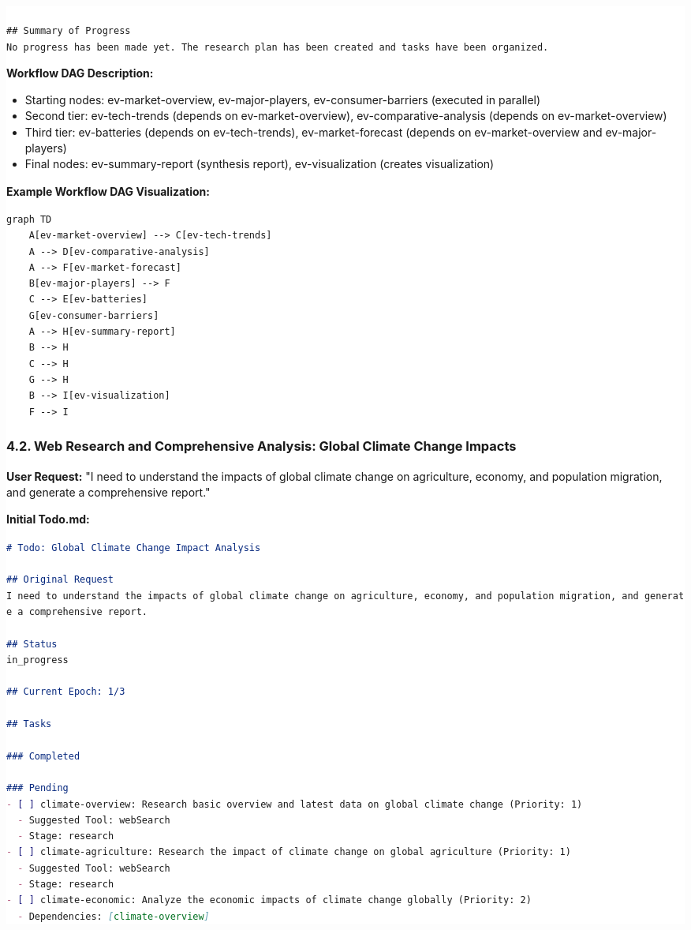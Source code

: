 ```

## Summary of Progress
No progress has been made yet. The research plan has been created and tasks have been organized.
```

**Workflow DAG Description:**
- Starting nodes: ev-market-overview, ev-major-players, ev-consumer-barriers (executed in parallel)
- Second tier: ev-tech-trends (depends on ev-market-overview), ev-comparative-analysis (depends on ev-market-overview)
- Third tier: ev-batteries (depends on ev-tech-trends), ev-market-forecast (depends on ev-market-overview and ev-major-players)
- Final nodes: ev-summary-report (synthesis report), ev-visualization (creates visualization)

**Example Workflow DAG Visualization:**

```mermaid
graph TD
    A[ev-market-overview] --> C[ev-tech-trends]
    A --> D[ev-comparative-analysis]
    A --> F[ev-market-forecast]
    B[ev-major-players] --> F
    C --> E[ev-batteries]
    G[ev-consumer-barriers]
    A --> H[ev-summary-report]
    B --> H
    C --> H
    G --> H
    B --> I[ev-visualization]
    F --> I
```

### 4.2. Web Research and Comprehensive Analysis: Global Climate Change Impacts

**User Request:**
"I need to understand the impacts of global climate change on agriculture, economy, and population migration, and generate a comprehensive report."

**Initial Todo.md:**
```markdown
# Todo: Global Climate Change Impact Analysis

## Original Request
I need to understand the impacts of global climate change on agriculture, economy, and population migration, and generate a comprehensive report.

## Status
in_progress

## Current Epoch: 1/3

## Tasks

### Completed

### Pending
- [ ] climate-overview: Research basic overview and latest data on global climate change (Priority: 1)
  - Suggested Tool: webSearch
  - Stage: research
- [ ] climate-agriculture: Research the impact of climate change on global agriculture (Priority: 1)
  - Suggested Tool: webSearch
  - Stage: research
- [ ] climate-economic: Analyze the economic impacts of climate change globally (Priority: 2)
  - Dependencies: [climate-overview]
```